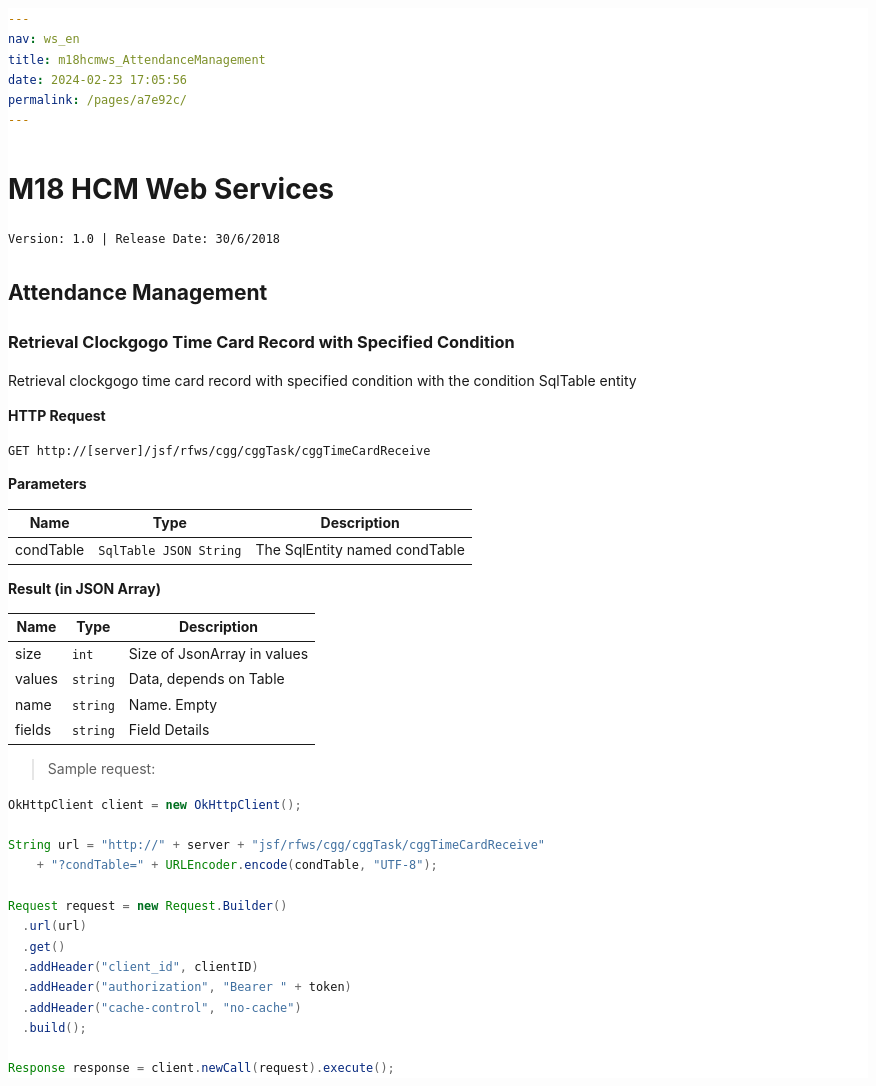 ```yaml
---
nav: ws_en
title: m18hcmws_AttendanceManagement
date: 2024-02-23 17:05:56
permalink: /pages/a7e92c/
---
```


# M18 HCM Web Services

`Version: 1.0 | Release Date: 30/6/2018`

## Attendance Management

### Retrieval Clockgogo Time Card Record with Specified Condition

Retrieval clockgogo time card record with specified condition with the condition SqlTable entity



**HTTP Request**

`GET http://[server]/jsf/rfws/cgg/cggTask/cggTimeCardReceive`



**Parameters**

| Name      | Type                   | Description                   |
| --------- | ---------------------- | ----------------------------- |
| condTable | `SqlTable JSON String` | The SqlEntity named condTable |



**Result (in JSON Array)**

| Name   | Type     | Description                 |
| ------ | -------- | --------------------------- |
| size   | `int`    | Size of JsonArray in values |
| values | `string` | Data, depends on Table      |
| name   | `string` | Name. Empty                 |
| fields | `string` | Field Details               |



> Sample request:

```java
OkHttpClient client = new OkHttpClient();

String url = "http://" + server + "jsf/rfws/cgg/cggTask/cggTimeCardReceive"
    + "?condTable=" + URLEncoder.encode(condTable, "UTF-8");

Request request = new Request.Builder()
  .url(url)
  .get()
  .addHeader("client_id", clientID)
  .addHeader("authorization", "Bearer " + token)
  .addHeader("cache-control", "no-cache")
  .build();

Response response = client.newCall(request).execute();
```
